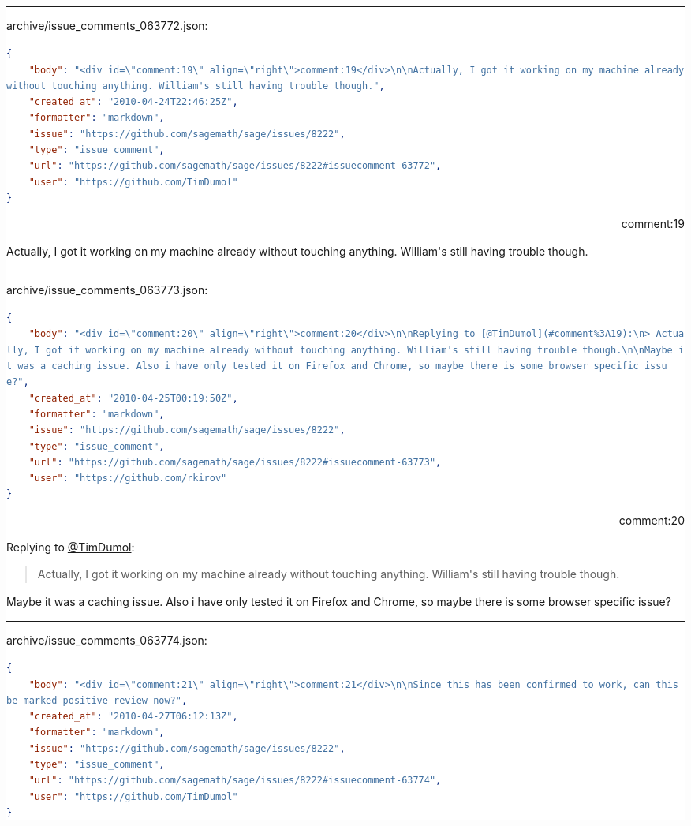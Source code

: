 
---

archive/issue_comments_063772.json:
```json
{
    "body": "<div id=\"comment:19\" align=\"right\">comment:19</div>\n\nActually, I got it working on my machine already without touching anything. William's still having trouble though.",
    "created_at": "2010-04-24T22:46:25Z",
    "formatter": "markdown",
    "issue": "https://github.com/sagemath/sage/issues/8222",
    "type": "issue_comment",
    "url": "https://github.com/sagemath/sage/issues/8222#issuecomment-63772",
    "user": "https://github.com/TimDumol"
}
```

<div id="comment:19" align="right">comment:19</div>

Actually, I got it working on my machine already without touching anything. William's still having trouble though.



---

archive/issue_comments_063773.json:
```json
{
    "body": "<div id=\"comment:20\" align=\"right\">comment:20</div>\n\nReplying to [@TimDumol](#comment%3A19):\n> Actually, I got it working on my machine already without touching anything. William's still having trouble though.\n\nMaybe it was a caching issue. Also i have only tested it on Firefox and Chrome, so maybe there is some browser specific issue?",
    "created_at": "2010-04-25T00:19:50Z",
    "formatter": "markdown",
    "issue": "https://github.com/sagemath/sage/issues/8222",
    "type": "issue_comment",
    "url": "https://github.com/sagemath/sage/issues/8222#issuecomment-63773",
    "user": "https://github.com/rkirov"
}
```

<div id="comment:20" align="right">comment:20</div>

Replying to [@TimDumol](#comment%3A19):
> Actually, I got it working on my machine already without touching anything. William's still having trouble though.

Maybe it was a caching issue. Also i have only tested it on Firefox and Chrome, so maybe there is some browser specific issue?



---

archive/issue_comments_063774.json:
```json
{
    "body": "<div id=\"comment:21\" align=\"right\">comment:21</div>\n\nSince this has been confirmed to work, can this be marked positive review now?",
    "created_at": "2010-04-27T06:12:13Z",
    "formatter": "markdown",
    "issue": "https://github.com/sagemath/sage/issues/8222",
    "type": "issue_comment",
    "url": "https://github.com/sagemath/sage/issues/8222#issuecomment-63774",
    "user": "https://github.com/TimDumol"
}
```
